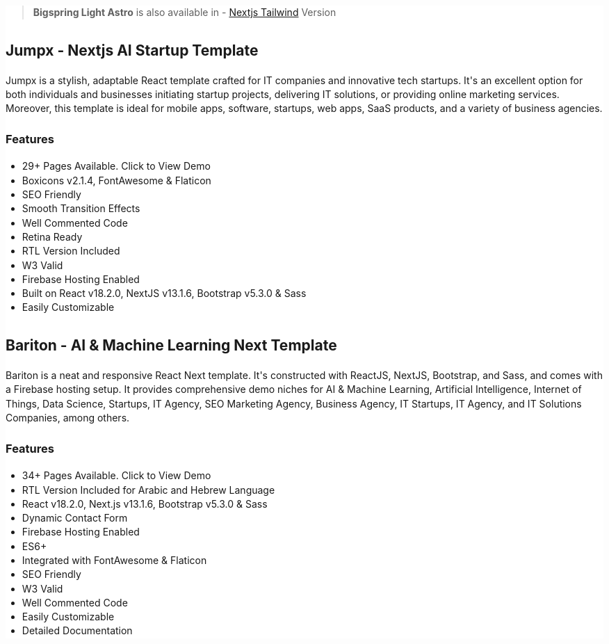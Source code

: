 <Download href="https://github.com/themefisher/bigspring-light-astro" />

<Demo href="https://bigspring-light-astro.vercel.app/" />

> **Bigspring Light Astro** is also available in - <A href="https://themefisher.com/products/bigspring-light-nextjs">Nextjs Tailwind</A> Version

## Jumpx - Nextjs AI Startup Template

<Mockup src="/blog/jumpx.webp" alt="jumpx Nextjs AI Startup Template" />

Jumpx is a stylish, adaptable React template crafted for IT companies and innovative tech startups. It's an excellent option for both individuals and businesses initiating startup projects, delivering IT solutions, or providing online marketing services. Moreover, this template is ideal for mobile apps, software, startups, web apps, SaaS products, and a variety of business agencies.

### Features

* 29+ Pages Available. Click to View Demo
* Boxicons v2.1.4, FontAwesome & Flaticon
* SEO Friendly
* Smooth Transition Effects
* Well Commented Code
* Retina Ready
* RTL Version Included
* W3 Valid
* Firebase Hosting Enabled
* Built on React v18.2.0, NextJS v13.1.6, Bootstrap v5.3.0 & Sass
* Easily Customizable

<Download href="https://1.envato.market/QjJ4ZA" />

<Demo href="https://1.envato.market/9LAO4y" />

## Bariton - AI & Machine Learning Next Template

<Mockup src="/blog/bariton-ai.webp" alt="AI & Machine Learning Next Template" />

Bariton is a neat and responsive React Next template. It's constructed with ReactJS, NextJS, Bootstrap, and Sass, and comes with a Firebase hosting setup. It provides comprehensive demo niches for AI & Machine Learning, Artificial Intelligence, Internet of Things, Data Science, Startups, IT Agency, SEO Marketing Agency, Business Agency, IT Startups, IT Agency, and IT Solutions Companies, among others.

### Features

* 34+ Pages Available. Click to View Demo
* RTL Version Included for Arabic and Hebrew Language
* React v18.2.0, Next.js v13.1.6, Bootstrap v5.3.0 & Sass
* Dynamic Contact Form
* Firebase Hosting Enabled
* ES6+
* Integrated with FontAwesome & Flaticon
* SEO Friendly
* W3 Valid
* Well Commented Code
* Easily Customizable
* Detailed Documentation

